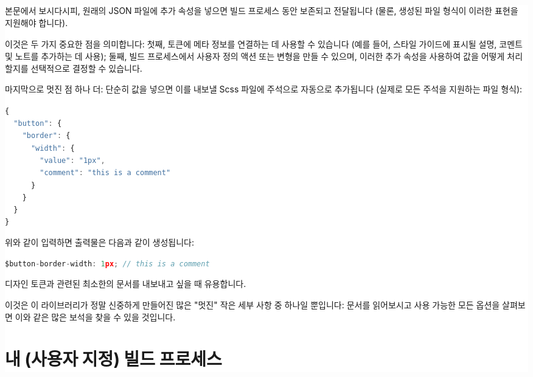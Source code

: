 본문에서 보시다시피, 원래의 JSON 파일에 추가 속성을 넣으면 빌드 프로세스 동안 보존되고 전달됩니다 (물론, 생성된 파일 형식이 이러한 표현을 지원해야 합니다).

이것은 두 가지 중요한 점을 의미합니다: 첫째, 토큰에 메타 정보를 연결하는 데 사용할 수 있습니다 (예를 들어, 스타일 가이드에 표시될 설명, 코멘트 및 노트를 추가하는 데 사용); 둘째, 빌드 프로세스에서 사용자 정의 액션 또는 변형을 만들 수 있으며, 이러한 추가 속성을 사용하여 값을 어떻게 처리할지를 선택적으로 결정할 수 있습니다.

마지막으로 멋진 점 하나 더: 단순히 값을 넣으면 이를 내보낼 Scss 파일에 주석으로 자동으로 추가됩니다 (실제로 모든 주석을 지원하는 파일 형식):



<ins class="adsbygoogle"
  style="display:block"
  data-ad-client="ca-pub-4877378276818686"
  data-ad-slot="9743150776"
  data-ad-format="auto"
  data-full-width-responsive="true"></ins>

  <script>
  (adsbygoogle = window.adsbygoogle || []).push({});
  </script>

```js
{
  "button": {
    "border": {
      "width": {
        "value": "1px",
        "comment": "this is a comment"
      }
    }
  }
}
```

위와 같이 입력하면 출력물은 다음과 같이 생성됩니다:

```js
$button-border-width: 1px; // this is a comment
```

디자인 토큰과 관련된 최소한의 문서를 내보내고 싶을 때 유용합니다.



<ins class="adsbygoogle"
  style="display:block"
  data-ad-client="ca-pub-4877378276818686"
  data-ad-slot="9743150776"
  data-ad-format="auto"
  data-full-width-responsive="true"></ins>

  <script>
  (adsbygoogle = window.adsbygoogle || []).push({});
  </script>

이것은 이 라이브러리가 정말 신중하게 만들어진 많은 "멋진" 작은 세부 사항 중 하나일 뿐입니다: 문서를 읽어보시고 사용 가능한 모든 옵션을 살펴보면 이와 같은 많은 보석을 찾을 수 있을 것입니다.

# 내 (사용자 지정) 빌드 프로세스
